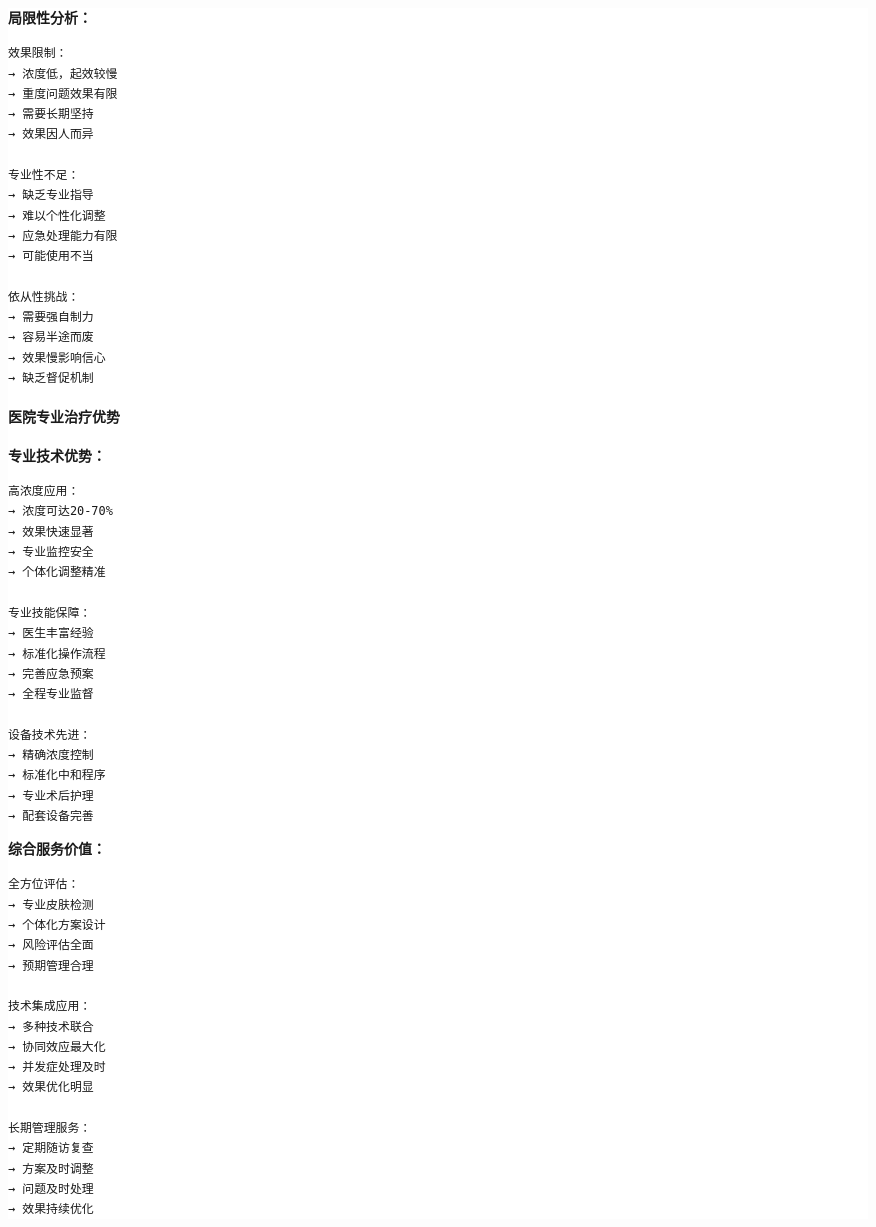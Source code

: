 **局限性分析：**
```
效果限制：
→ 浓度低，起效较慢
→ 重度问题效果有限
→ 需要长期坚持
→ 效果因人而异

专业性不足：
→ 缺乏专业指导
→ 难以个性化调整
→ 应急处理能力有限
→ 可能使用不当

依从性挑战：
→ 需要强自制力
→ 容易半途而废
→ 效果慢影响信心
→ 缺乏督促机制
```

#### 医院专业治疗优势

**专业技术优势：**
```
高浓度应用：
→ 浓度可达20-70%
→ 效果快速显著
→ 专业监控安全
→ 个体化调整精准

专业技能保障：
→ 医生丰富经验
→ 标准化操作流程
→ 完善应急预案
→ 全程专业监督

设备技术先进：
→ 精确浓度控制
→ 标准化中和程序
→ 专业术后护理
→ 配套设备完善
```

**综合服务价值：**
```
全方位评估：
→ 专业皮肤检测
→ 个体化方案设计
→ 风险评估全面
→ 预期管理合理

技术集成应用：
→ 多种技术联合
→ 协同效应最大化
→ 并发症处理及时
→ 效果优化明显

长期管理服务：
→ 定期随访复查
→ 方案及时调整
→ 问题及时处理
→ 效果持续优化
```
